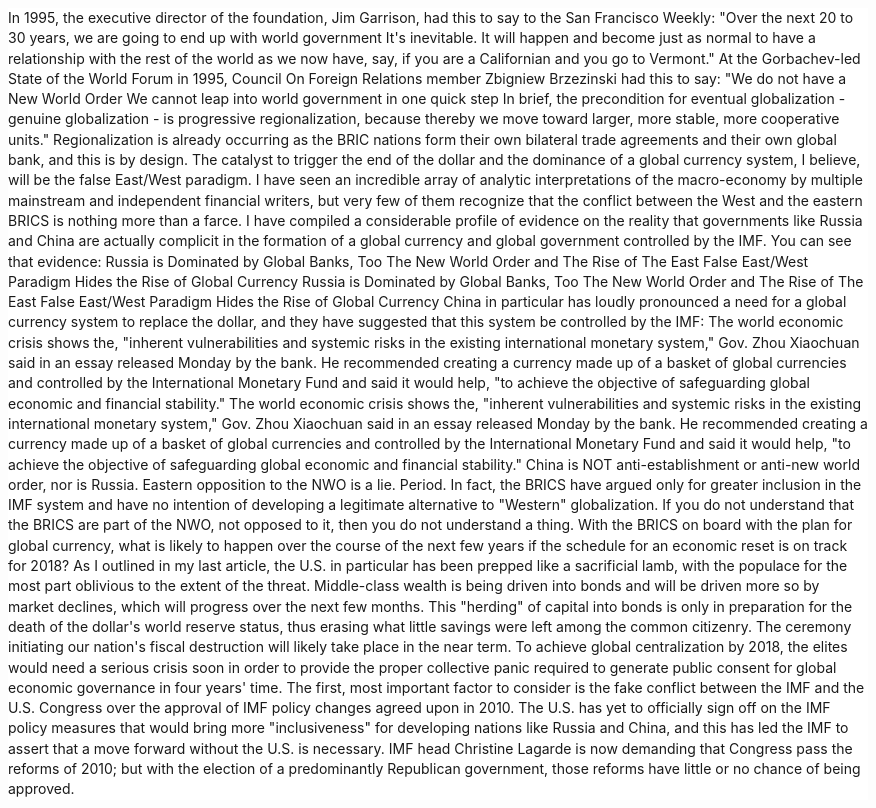 In 1995, the executive director of the foundation, Jim Garrison, had this to say to the San Francisco Weekly:
"Over the next 20 to 30 years, we are going to end up with world government It's inevitable. It will happen and become just as normal to have a relationship with the rest of the world as we now have, say, if you are a Californian and you go to Vermont."
At the Gorbachev-led State of the World Forum in 1995, Council On Foreign Relations member Zbigniew Brzezinski had this to say:
"We do not have a New World Order We cannot leap into world government in one quick step In brief, the precondition for eventual globalization - genuine globalization - is progressive regionalization, because thereby we move toward larger, more stable, more cooperative units."
Regionalization is already occurring as the BRIC nations form their own bilateral trade agreements and their own global bank, and this is by design.
The catalyst to trigger the end of the dollar and the dominance of a global currency system, I believe, will be the false East/West paradigm.
I have seen an incredible array of analytic interpretations of the macro-economy by multiple mainstream and independent financial writers, but very few of them recognize that the conflict between the West and the eastern BRICS is nothing more than a farce.
I have compiled a considerable profile of evidence on the reality that governments like Russia and China are actually complicit in the formation of a global currency and global government controlled by the IMF.
You can see that evidence:
Russia is Dominated by Global Banks, Too The New World Order and The Rise of The East False East/West Paradigm Hides the Rise of Global Currency
Russia is Dominated by Global Banks, Too
The New World Order and The Rise of The East
False East/West Paradigm Hides the Rise of Global Currency
China in particular has loudly pronounced a need for a global currency system to replace the dollar, and they have suggested that this system be controlled by the IMF:
The world economic crisis shows the, "inherent vulnerabilities and systemic risks in the existing international monetary system," Gov. Zhou Xiaochuan said in an essay released Monday by the bank. He recommended creating a currency made up of a basket of global currencies and controlled by the International Monetary Fund and said it would help, "to achieve the objective of safeguarding global economic and financial stability."
The world economic crisis shows the,
"inherent vulnerabilities and systemic risks in the existing international monetary system," Gov. Zhou Xiaochuan said in an essay released Monday by the bank.
He recommended creating a currency made up of a basket of global currencies and controlled by the International Monetary Fund and said it would help,
"to achieve the objective of safeguarding global economic and financial stability."
China is NOT anti-establishment or anti-new world order, nor is Russia.
Eastern opposition to the NWO is a lie. Period.
In fact, the BRICS have argued only for greater inclusion in the IMF system and have no intention of developing a legitimate alternative to "Western" globalization. If you do not understand that the BRICS are part of the NWO, not opposed to it, then you do not understand a thing.
With the BRICS on board with the plan for global currency, what is likely to happen over the course of the next few years if the schedule for an economic reset is on track for 2018?
As I outlined in my last article, the U.S. in particular has been prepped like a sacrificial lamb, with the populace for the most part oblivious to the extent of the threat.
Middle-class wealth is being driven into bonds and will be driven more so by market declines, which will progress over the next few months. This "herding" of capital into bonds is only in preparation for the death of the dollar's world reserve status, thus erasing what little savings were left among the common citizenry.
The ceremony initiating our nation's fiscal destruction will likely take place in the near term. To achieve global centralization by 2018, the elites would need a serious crisis soon in order to provide the proper collective panic required to generate public consent for global economic governance in four years' time.
The first, most important factor to consider is the fake conflict between the IMF and the U.S. Congress over the approval of IMF policy changes agreed upon in 2010. The U.S. has yet to officially sign off on the IMF policy measures that would bring more "inclusiveness" for developing nations like Russia and China, and this has led the IMF to assert that a move forward without the U.S. is necessary.
IMF head Christine Lagarde is now demanding that Congress pass the reforms of 2010; but with the election of a predominantly Republican government, those reforms have little or no chance of being approved.